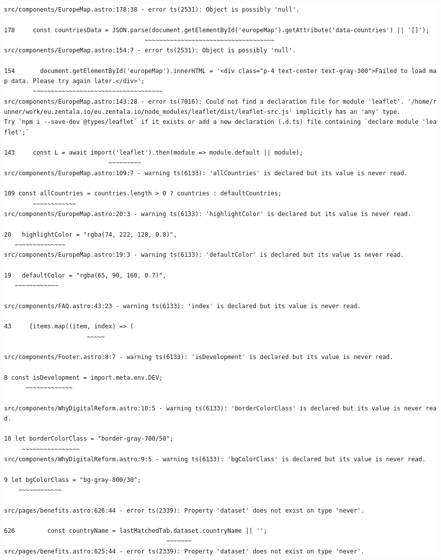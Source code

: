   ~~~~~~~~~~~~~~
src/components/EuropeMap.astro:178:38 - error ts(2531): Object is possibly 'null'.

178     const countriesData = JSON.parse(document.getElementById('europeMap').getAttribute('data-countries') || '[]');
                                         ~~~~~~~~~~~~~~~~~~~~~~~~~~~~~~~~~~~~
src/components/EuropeMap.astro:154:7 - error ts(2531): Object is possibly 'null'.

154       document.getElementById('europeMap').innerHTML = '<div class="p-4 text-center text-gray-300">Failed to load map data. Please try again later.</div>';
          ~~~~~~~~~~~~~~~~~~~~~~~~~~~~~~~~~~~~
src/components/EuropeMap.astro:143:28 - error ts(7016): Could not find a declaration file for module 'leaflet'. '/home/runner/work/eu.zentala.io/eu.zentala.io/node_modules/leaflet/dist/leaflet-src.js' implicitly has an 'any' type.
  Try `npm i --save-dev @types/leaflet` if it exists or add a new declaration (.d.ts) file containing `declare module 'leaflet';`

143     const L = await import('leaflet').then(module => module.default || module);
                               ~~~~~~~~~
src/components/EuropeMap.astro:109:7 - warning ts(6133): 'allCountries' is declared but its value is never read.

109 const allCountries = countries.length > 0 ? countries : defaultCountries;
          ~~~~~~~~~~~~
src/components/EuropeMap.astro:20:3 - warning ts(6133): 'highlightColor' is declared but its value is never read.

20   highlightColor = "rgba(74, 222, 128, 0.8)",
     ~~~~~~~~~~~~~~
src/components/EuropeMap.astro:19:3 - warning ts(6133): 'defaultColor' is declared but its value is never read.

19   defaultColor = "rgba(65, 90, 160, 0.7)",
     ~~~~~~~~~~~~

src/components/FAQ.astro:43:23 - warning ts(6133): 'index' is declared but its value is never read.

43     {items.map((item, index) => (
                         ~~~~~

src/components/Footer.astro:8:7 - warning ts(6133): 'isDevelopment' is declared but its value is never read.

8 const isDevelopment = import.meta.env.DEV;
        ~~~~~~~~~~~~~

src/components/WhyDigitalReform.astro:10:5 - warning ts(6133): 'borderColorClass' is declared but its value is never read.

10 let borderColorClass = "border-gray-700/50";
       ~~~~~~~~~~~~~~~~
src/components/WhyDigitalReform.astro:9:5 - warning ts(6133): 'bgColorClass' is declared but its value is never read.

9 let bgColorClass = "bg-gray-800/30";
      ~~~~~~~~~~~~

src/pages/benefits.astro:626:44 - error ts(2339): Property 'dataset' does not exist on type 'never'.

626         const countryName = lastMatchedTab.dataset.countryName || '';
                                               ~~~~~~~
src/pages/benefits.astro:625:44 - error ts(2339): Property 'dataset' does not exist on type 'never'.
  ~~~~~~~~~~~~~~